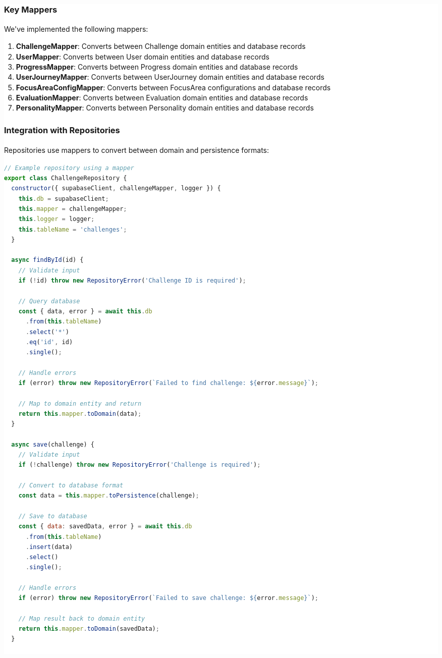 ### Key Mappers

We've implemented the following mappers:

1. **ChallengeMapper**: Converts between Challenge domain entities and database records
2. **UserMapper**: Converts between User domain entities and database records
3. **ProgressMapper**: Converts between Progress domain entities and database records
4. **UserJourneyMapper**: Converts between UserJourney domain entities and database records
5. **FocusAreaConfigMapper**: Converts between FocusArea configurations and database records
6. **EvaluationMapper**: Converts between Evaluation domain entities and database records
7. **PersonalityMapper**: Converts between Personality domain entities and database records

### Integration with Repositories

Repositories use mappers to convert between domain and persistence formats:

```javascript
// Example repository using a mapper
export class ChallengeRepository {
  constructor({ supabaseClient, challengeMapper, logger }) {
    this.db = supabaseClient;
    this.mapper = challengeMapper;
    this.logger = logger;
    this.tableName = 'challenges';
  }
  
  async findById(id) {
    // Validate input
    if (!id) throw new RepositoryError('Challenge ID is required');
    
    // Query database
    const { data, error } = await this.db
      .from(this.tableName)
      .select('*')
      .eq('id', id)
      .single();
      
    // Handle errors
    if (error) throw new RepositoryError(`Failed to find challenge: ${error.message}`);
    
    // Map to domain entity and return
    return this.mapper.toDomain(data);
  }
  
  async save(challenge) {
    // Validate input
    if (!challenge) throw new RepositoryError('Challenge is required');
    
    // Convert to database format
    const data = this.mapper.toPersistence(challenge);
    
    // Save to database
    const { data: savedData, error } = await this.db
      .from(this.tableName)
      .insert(data)
      .select()
      .single();
      
    // Handle errors
    if (error) throw new RepositoryError(`Failed to save challenge: ${error.message}`);
    
    // Map result back to domain entity
    return this.mapper.toDomain(savedData);
  }
  
```